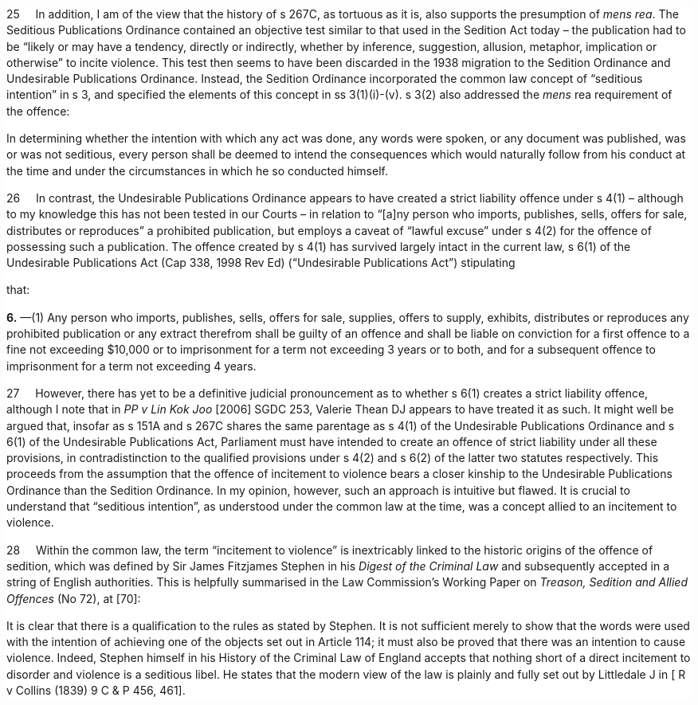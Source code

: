 25     In addition, I am of the view that the history of s 267C, as tortuous as it is, also supports the presumption of _mens rea_. The Seditious Publications Ordinance contained an objective test similar to that used in the Sedition Act today – the publication had to be “likely or may have a tendency, directly or indirectly, whether by inference, suggestion, allusion, metaphor, implication or otherwise” to incite violence. This test then seems to have been discarded in the 1938 migration to the Sedition Ordinance and Undesirable Publications Ordinance. Instead, the Sedition Ordinance incorporated the common law concept of “seditious intention” in s 3, and specified the elements of this concept in ss 3(1)(i)-(v). s 3(2) also addressed the _mens_ rea requirement of the offence: 

 In determining whether the intention with which any act was done, any words were spoken, or any document was published, was or was not seditious, every person shall be deemed to intend the consequences which would naturally follow from his conduct at the time and under the circumstances in which he so conducted himself. 

26     In contrast, the Undesirable Publications Ordinance appears to have created a strict liability offence under s 4(1) – although to my knowledge this has not been tested in our Courts – in relation to “[a]ny person who imports, publishes, sells, offers for sale, distributes or reproduces” a prohibited publication, but employs a caveat of “lawful excuse” under s 4(2) for the offence of possessing such a publication. The offence created by s 4(1) has survived largely intact in the current law, s 6(1) of the Undesirable Publications Act (Cap 338, 1998 Rev Ed) (“Undesirable Publications Act”) stipulating 


that: 

**6.** —(1) Any person who imports, publishes, sells, offers for sale, supplies, offers to supply, exhibits, distributes or reproduces any prohibited publication or any extract therefrom shall be guilty of an offence and shall be liable on conviction for a first offence to a fine not exceeding $10,000 or to imprisonment for a term not exceeding 3 years or to both, and for a subsequent offence to imprisonment for a term not exceeding 4 years. 

27     However, there has yet to be a definitive judicial pronouncement as to whether s 6(1) creates a strict liability offence, although I note that in _PP v Lin Kok Joo_ <span class="citation">[2006] SGDC 253</span>, Valerie Thean DJ appears to have treated it as such. It might well be argued that, insofar as s 151A and s 267C shares the same parentage as s 4(1) of the Undesirable Publications Ordinance and s 6(1) of the Undesirable Publications Act, Parliament must have intended to create an offence of strict liability under all these provisions, in contradistinction to the qualified provisions under s 4(2) and s 6(2) of the latter two statutes respectively. This proceeds from the assumption that the offence of incitement to violence bears a closer kinship to the Undesirable Publications Ordinance than the Sedition Ordinance. In my opinion, however, such an approach is intuitive but flawed. It is crucial to understand that “seditious intention”, as understood under the common law at the time, was a concept allied to an incitement to violence. 

28     Within the common law, the term “incitement to violence” is inextricably linked to the historic origins of the offence of sedition, which was defined by Sir James Fitzjames Stephen in his _Digest of the Criminal Law_ and subsequently accepted in a string of English authorities. This is helpfully summarised in the Law Commission’s Working Paper on _Treason, Sedition and Allied Offences_ (No 72), at [70]: 

 It is clear that there is a qualification to the rules as stated by Stephen. It is not sufficient merely to show that the words were used with the intention of achieving one of the objects set out in Article 114; it must also be proved that there was an intention to cause violence. Indeed, Stephen himself in his History of the Criminal Law of England accepts that nothing short of a direct incitement to disorder and violence is a seditious libel. He states that the modern view of the law is plainly and fully set out by Littledale J in [ R v Collins (1839) 9 C & P 456, 461]. 

